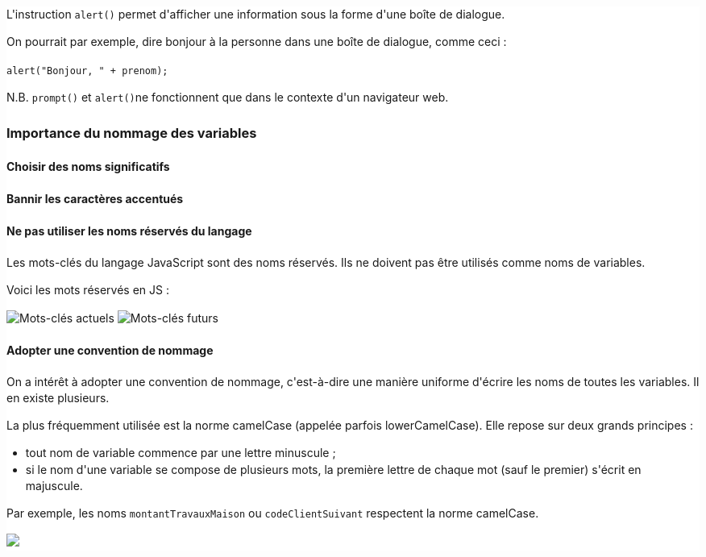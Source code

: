 L'instruction `alert()` permet d'afficher une information sous la forme d'une boîte de dialogue.

On pourrait par exemple, dire bonjour à la personne dans une boîte de dialogue, comme ceci :

	alert("Bonjour, " + prenom);

N.B. `prompt()` et `alert()`ne fonctionnent que dans le contexte d'un navigateur web.

### Importance du nommage des variables

#### Choisir des noms significatifs

#### Bannir les caractères accentués

#### Ne pas utiliser les noms réservés du langage

Les mots-clés du langage JavaScript sont des noms réservés. Ils ne doivent pas être utilisés comme noms de variables. 

Voici les mots réservés en JS :

<img src="11-mots-réservés-actuels.png" alt="Mots-clés actuels" width="250">

<img src="12-mots-réservés-futurs.png" alt="Mots-clés futurs" width="300">

#### Adopter une convention de nommage

On a intérêt à adopter une convention de nommage, c'est-à-dire une manière uniforme d'écrire les noms de toutes les variables. Il en existe plusieurs.

La plus fréquemment utilisée est la norme camelCase (appelée parfois lowerCamelCase). Elle repose sur deux grands principes :

- tout nom de variable commence par une lettre minuscule ;
- si le nom d'une variable se compose de plusieurs mots, la première lettre de chaque mot (sauf le premier) s'écrit en majuscule.

Par exemple, les noms `montantTravauxMaison` ou `codeClientSuivant` respectent la norme camelCase.

![](13-case-sensitive.png)







